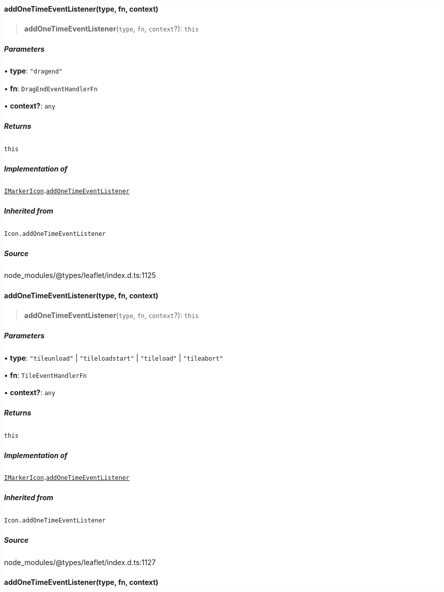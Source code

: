 #### addOneTimeEventListener(type, fn, context)

> **addOneTimeEventListener**(`type`, `fn`, `context`?): `this`

##### Parameters

• **type**: `"dragend"`

• **fn**: `DragEndEventHandlerFn`

• **context?**: `any`

##### Returns

`this`

##### Implementation of

[`IMarkerIcon`](../interfaces/IMarkerIcon.md).[`addOneTimeEventListener`](../interfaces/IMarkerIcon.md#addonetimeeventlistener)

##### Inherited from

`Icon.addOneTimeEventListener`

##### Source

node\_modules/@types/leaflet/index.d.ts:1125

#### addOneTimeEventListener(type, fn, context)

> **addOneTimeEventListener**(`type`, `fn`, `context`?): `this`

##### Parameters

• **type**: `"tileunload"` \| `"tileloadstart"` \| `"tileload"` \| `"tileabort"`

• **fn**: `TileEventHandlerFn`

• **context?**: `any`

##### Returns

`this`

##### Implementation of

[`IMarkerIcon`](../interfaces/IMarkerIcon.md).[`addOneTimeEventListener`](../interfaces/IMarkerIcon.md#addonetimeeventlistener)

##### Inherited from

`Icon.addOneTimeEventListener`

##### Source

node\_modules/@types/leaflet/index.d.ts:1127

#### addOneTimeEventListener(type, fn, context)
